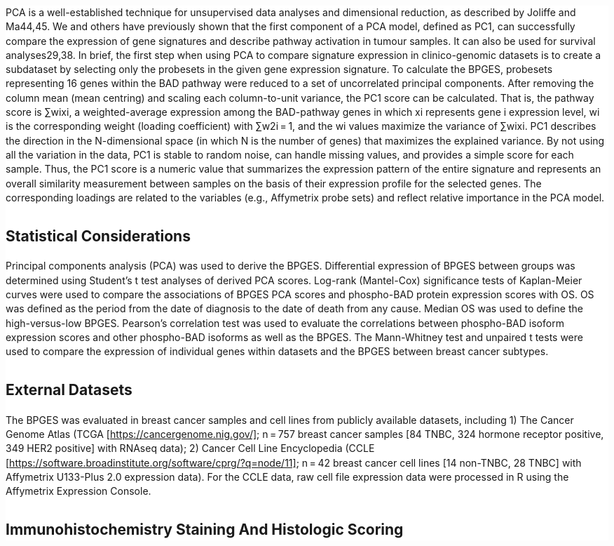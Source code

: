 PCA is a well-established technique for unsupervised data analyses and dimensional reduction, as described by Joliffe and Ma44,45. We and others have previously shown that the first component of a PCA model, defined as PC1, can successfully compare the expression of gene signatures and describe pathway activation in tumour samples. It can also be used for survival analyses29,38. In brief, the first step when using PCA to compare signature expression in clinico-genomic datasets is to create a subdataset by selecting only the probesets in the given gene expression signature. To calculate the BPGES, probesets representing 16 genes within the BAD pathway were reduced to a set of uncorrelated principal components. After removing the column mean (mean centring) and scaling each column-to-unit variance, the PC1 score can be calculated. That is, the pathway score is ∑wixi, a weighted-average expression among the BAD-pathway genes in which xi represents gene i expression level, wi is the corresponding weight (loading coefficient) with ∑w2i = 1, and the wi values maximize the variance of ∑wixi. PC1 describes the direction in the N-dimensional space (in which N is the number of genes) that maximizes the explained variance. By not using all the variation in the data, PC1 is stable to random noise, can handle missing values, and provides a simple score for each sample. Thus, the PC1 score is a numeric value that summarizes the expression pattern of the entire signature and represents an overall similarity measurement between samples on the basis of their expression profile for the selected genes. The corresponding loadings are related to the variables (e.g., Affymetrix probe sets) and reflect relative importance in the PCA model.

## Statistical Considerations

Principal components analysis (PCA) was used to derive the BPGES. Differential expression of BPGES between groups was determined using Student’s t test analyses of derived PCA scores. Log-rank (Mantel-Cox) significance tests of Kaplan-Meier curves were used to compare the associations of BPGES PCA scores and phospho-BAD protein expression scores with OS. OS was defined as the period from the date of diagnosis to the date of death from any cause. Median OS was used to define the high-versus-low BPGES. Pearson’s correlation test was used to evaluate the correlations between phospho-BAD isoform expression scores and other phospho-BAD isoforms as well as the BPGES. The Mann-Whitney test and unpaired t tests were used to compare the expression of individual genes within datasets and the BPGES between breast cancer subtypes.

## External Datasets

The BPGES was evaluated in breast cancer samples and cell lines from publicly available datasets, including 1) The Cancer Genome Atlas (TCGA [https://cancergenome.nig.gov/]; n = 757 breast cancer samples [84 TNBC, 324 hormone receptor positive, 349 HER2 positive] with RNAseq data); 2) Cancer Cell Line Encyclopedia (CCLE [https://software.broadinstitute.org/software/cprg/?q=node/11]; n = 42 breast cancer cell lines [14 non-TNBC, 28 TNBC] with Affymetrix U133-Plus 2.0 expression data). For the CCLE data, raw cell file expression data were processed in R using the Affymetrix Expression Console.

## Immunohistochemistry Staining And Histologic Scoring
